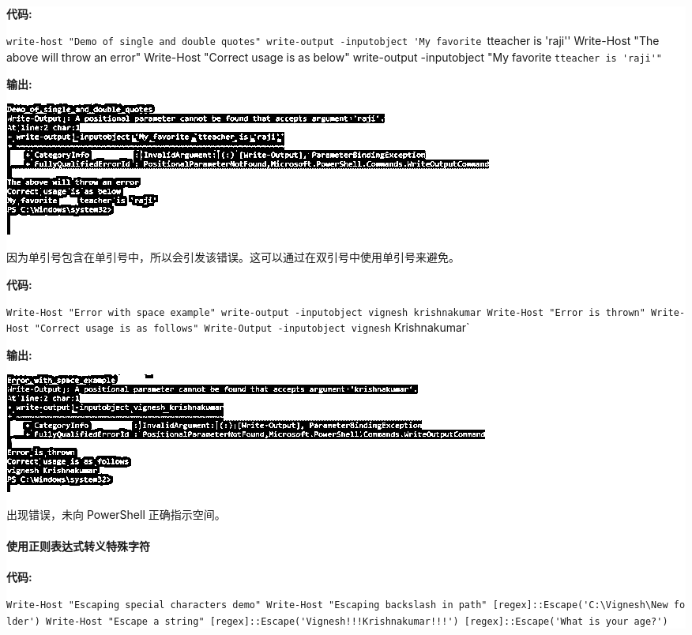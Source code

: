 **代码:**

`write-host "Demo of single and double quotes"
write-output -inputobject 'My favorite `tteacher is 'raji''
Write-Host "The above will throw an error"
Write-Host "Correct usage is as below"
write-output -inputobject "My favorite `tteacher is 'raji'"`

**输出:**

![PowerShell Escape Character - 10](img/1a0cd3ea1ff34284bb6c355c29b6275c.png)



因为单引号包含在单引号中，所以会引发该错误。这可以通过在双引号中使用单引号来避免。

**代码:**

`Write-Host "Error with space example"
write-output -inputobject vignesh krishnakumar
Write-Host "Error is thrown"
Write-Host "Correct usage is as follows"
Write-Output -inputobject vignesh` Krishnakumar`

**输出:**

![PowerShell Escape Character - 11](img/c71a86a2b1e2cfff8bb7fdbc8f3737fc.png)



出现错误，未向 PowerShell 正确指示空间。

#### 使用正则表达式转义特殊字符

**代码:**

`Write-Host "Escaping special characters demo"
Write-Host "Escaping backslash in path"
[regex]::Escape('C:\Vignesh\New folder')
Write-Host "Escape a string"
[regex]::Escape('Vignesh!!!Krishnakumar!!!')
[regex]::Escape('What is your age?')`

